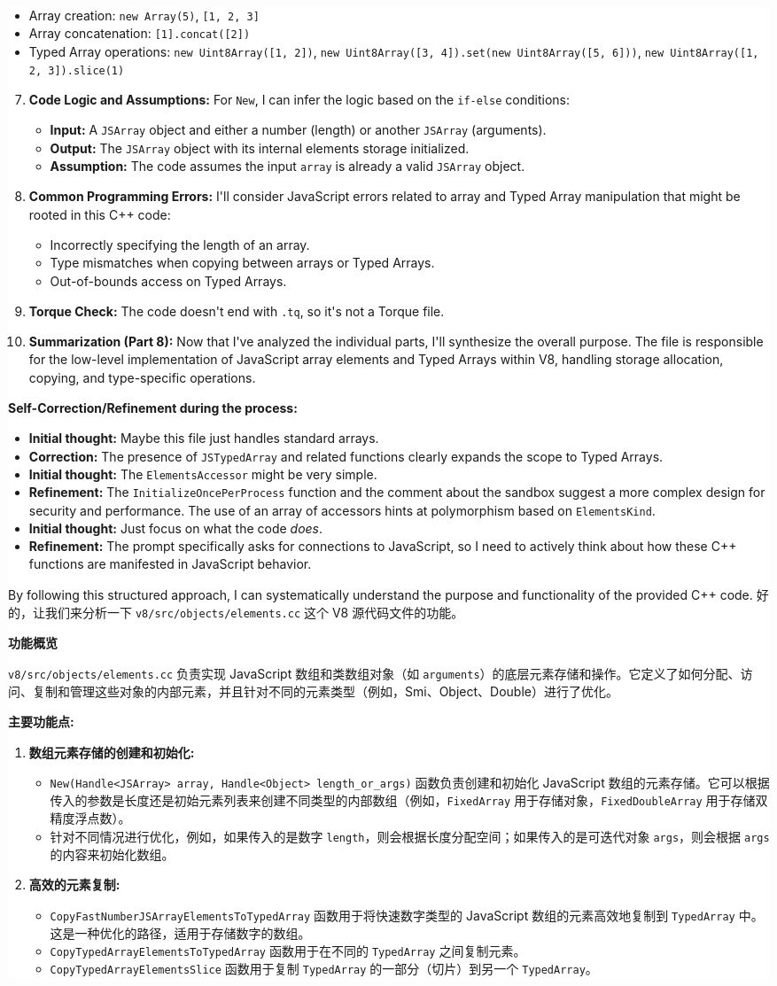    * Array creation: `new Array(5)`, `[1, 2, 3]`
   * Array concatenation: `[1].concat([2])`
   * Typed Array operations: `new Uint8Array([1, 2])`, `new Uint8Array([3, 4]).set(new Uint8Array([5, 6]))`, `new Uint8Array([1, 2, 3]).slice(1)`

7. **Code Logic and Assumptions:**  For `New`, I can infer the logic based on the `if-else` conditions:

   * **Input:** A `JSArray` object and either a number (length) or another `JSArray` (arguments).
   * **Output:** The `JSArray` object with its internal elements storage initialized.
   * **Assumption:**  The code assumes the input `array` is already a valid `JSArray` object.

8. **Common Programming Errors:**  I'll consider JavaScript errors related to array and Typed Array manipulation that might be rooted in this C++ code:

   * Incorrectly specifying the length of an array.
   * Type mismatches when copying between arrays or Typed Arrays.
   * Out-of-bounds access on Typed Arrays.

9. **Torque Check:** The code doesn't end with `.tq`, so it's not a Torque file.

10. **Summarization (Part 8):** Now that I've analyzed the individual parts, I'll synthesize the overall purpose. The file is responsible for the low-level implementation of JavaScript array elements and Typed Arrays within V8, handling storage allocation, copying, and type-specific operations.

**Self-Correction/Refinement during the process:**

* **Initial thought:** Maybe this file just handles standard arrays.
* **Correction:** The presence of `JSTypedArray` and related functions clearly expands the scope to Typed Arrays.
* **Initial thought:** The `ElementsAccessor` might be very simple.
* **Refinement:** The `InitializeOncePerProcess` function and the comment about the sandbox suggest a more complex design for security and performance. The use of an array of accessors hints at polymorphism based on `ElementsKind`.
* **Initial thought:**  Just focus on what the code *does*.
* **Refinement:** The prompt specifically asks for connections to JavaScript, so I need to actively think about how these C++ functions are manifested in JavaScript behavior.

By following this structured approach, I can systematically understand the purpose and functionality of the provided C++ code.
好的，让我们来分析一下 `v8/src/objects/elements.cc` 这个 V8 源代码文件的功能。

**功能概览**

`v8/src/objects/elements.cc` 负责实现 JavaScript 数组和类数组对象（如 `arguments`）的底层元素存储和操作。它定义了如何分配、访问、复制和管理这些对象的内部元素，并且针对不同的元素类型（例如，Smi、Object、Double）进行了优化。

**主要功能点:**

1. **数组元素存储的创建和初始化:**
   - `New(Handle<JSArray> array, Handle<Object> length_or_args)` 函数负责创建和初始化 JavaScript 数组的元素存储。它可以根据传入的参数是长度还是初始元素列表来创建不同类型的内部数组（例如，`FixedArray` 用于存储对象，`FixedDoubleArray` 用于存储双精度浮点数）。
   - 针对不同情况进行优化，例如，如果传入的是数字 `length`，则会根据长度分配空间；如果传入的是可迭代对象 `args`，则会根据 `args` 的内容来初始化数组。

2. **高效的元素复制:**
   - `CopyFastNumberJSArrayElementsToTypedArray` 函数用于将快速数字类型的 JavaScript 数组的元素高效地复制到 `TypedArray` 中。这是一种优化的路径，适用于存储数字的数组。
   - `CopyTypedArrayElementsToTypedArray` 函数用于在不同的 `TypedArray` 之间复制元素。
   - `CopyTypedArrayElementsSlice` 函数用于复制 `TypedArray` 的一部分（切片）到另一个 `TypedArray`。
